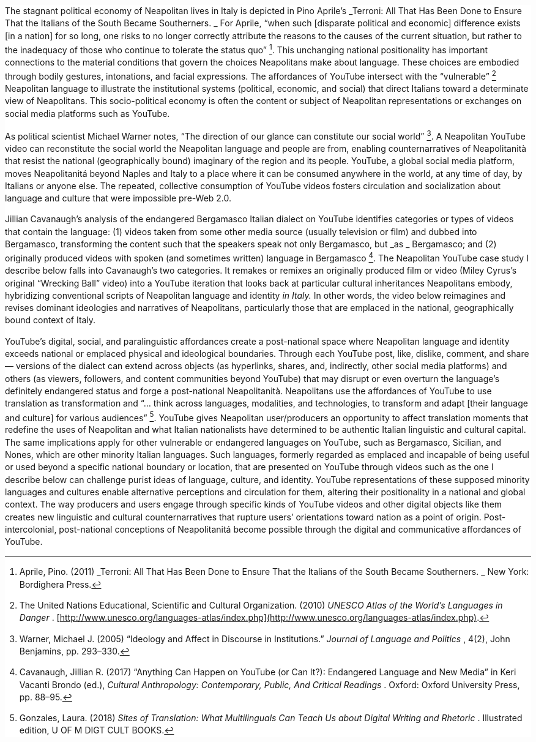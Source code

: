 The stagnant political economy of Neapolitan lives in Italy is depicted in Pino Aprile’s  _Terroni: All That Has Been Done to Ensure That the Italians of the South Became  Southerners. _  For Aprile,  “when such [disparate political and economic] difference exists [in a nation] for so long, one risks to no longer correctly attribute the reasons to the causes of the current situation, but rather to the inadequacy of those who continue to tolerate the status quo”   [^aprile2011]. This unchanging national positionality has important connections to the material conditions that govern the choices Neapolitans make about language. These choices are embodied through bodily gestures, intonations, and facial expressions. The affordances of YouTube intersect with the  “vulnerable”   [^unesco2010] Neapolitan language to illustrate the institutional systems (political, economic, and social) that direct Italians toward a determinate view of Neapolitans. This socio-political economy is often the content or subject of Neapolitan representations or exchanges on social media platforms such as YouTube.
  
As political scientist Michael Warner notes,  “The direction of our glance can constitute our social world”   [^warner2005]. A Neapolitan YouTube video can reconstitute the social world the Neapolitan language and people are from, enabling counternarratives of Neapolitanità that resist the national (geographically bound) imaginary of the region and its people. YouTube, a global social media platform, moves Neapolitanitá beyond Naples and Italy to a place where it can be consumed anywhere in the world, at any time of day, by Italians or anyone else. The repeated, collective consumption of YouTube videos fosters circulation and socialization about language and culture that were impossible pre-Web 2.0. 
  
Jillian Cavanaugh’s analysis of the endangered Bergamasco Italian dialect on YouTube identifies categories or types of videos that contain the language: (1) videos taken from some other media source (usually television or film) and dubbed into Bergamasco, transforming the content such that the speakers speak not only Bergamasco, but  _as _ Bergamasco; and (2) originally produced videos with spoken (and sometimes written) language in Bergamasco [^cavanaugh2017]. The Neapolitan YouTube case study I describe below falls into Cavanaugh’s two categories. It remakes or remixes an originally produced film or video (Miley Cyrus’s original  “Wrecking Ball”  video) into a YouTube iteration that looks back at particular cultural inheritances Neapolitans embody, hybridizing conventional scripts of Neapolitan language and identity  _in Italy._  In other words, the video below reimagines and revises dominant ideologies and narratives of Neapolitans, particularly those that are emplaced in the national, geographically bound context of Italy. 
  
YouTube’s digital, social, and paralinguistic affordances create a post-national space where Neapolitan language and identity exceeds national or emplaced physical and ideological boundaries. Through each YouTube post, like, dislike, comment, and share — versions of the dialect can extend across objects (as hyperlinks, shares, and, indirectly, other social media platforms) and others (as viewers, followers, and content communities beyond YouTube) that may disrupt or even overturn the language’s definitely endangered status and forge a post-national Neapolitanità. Neapolitans use the affordances of YouTube to use translation as transformation and  “… think across languages, modalities, and technologies, to transform and adapt [their language and culture] for various audiences”   [^gonzales2018]. YouTube gives Neapolitan user/producers an opportunity to affect translation moments that redefine the uses of Neapolitan and what Italian nationalists have determined to be authentic Italian linguistic and cultural capital. The same implications apply for other vulnerable or endangered languages on YouTube, such as Bergamasco, Sicilian, and Nones, which are other minority Italian languages. Such languages, formerly regarded as emplaced and incapable of being useful or used beyond a specific national boundary or location, that are presented on YouTube through videos such as the one I describe below can challenge purist ideas of language, culture, and identity. YouTube representations of these supposed minority languages and cultures enable alternative perceptions and circulation for them, altering their positionality in a national and global context. The way producers and users engage through specific kinds of YouTube videos and other digital objects like them creates new linguistic and cultural counternarratives that rupture users’ orientations toward nation as a point of origin. Post-intercolonial, post-national conceptions of Neapolitanitá become possible through the digital and communicative affordances of YouTube. 
  

[^1]: The [Disrupting DH movement](https://www.disruptingdh.com/) has focused on remapping the discipline to include non-Anglo-American and historically marginalized scholars/ship. Like the scholars in this movement, my project co-opts the term disruption from feminist critical race theory 
[^2]:  Bergamasco is spoken by people in a small town in the Northern region of Piedmont, Italy.
[^3]: For this article, I refer to Don Norman’s definition of affordance in technological design in  _The Design of Everyday Things_  as  “the perceivable action possibilities that users consider possible based on an object’s features”   [^norman2013], and Ian Hutchby and Simone Barnett’s concept of communicative affordances, which emphasizes how affordances are both functional and relational; functional in the sense that they are enabling, as well as constraining and  _relational_  in terms of drawing  “attention to the way that the affordances of an object may be different for one species than for another”  ([^hutchby_barnett2005], emphasis in the original).
[^4]: Nakamura is not the only cultural critic to point out the replication of real-world -isms in digital environments, from gaming spaces to coding infrastructures. See [^mcluhan1995], [^earhart2012], [^liu2013], [^everett2009], to name a few.
[^5]:   [^frankecerrone2011]; [^rafelopazz2012]; [^rafelopazz2014].  
[^allen_russo1997]: Allen, Beverly, and Russo, Mary. (1997)  _Revisioning Italy: National Identity and Global Culture_ . 1st edition. Minneapolis: University Of Minnesota Press.  
[^aprile2011]: Aprile, Pino. (2011)  _Terroni: All That Has Been Done to Ensure That the Italians of the South Became  Southerners. _  New York: Bordighera Press.  
[^arola_sheppard_ball2014]: Arola, Kristin, Sheppard, Jennifer, and Ball, Cheryl E. (2014)  “Multimodality as a frame for individual and institutional change.”    _Hybrid Pedagogy_ .  
[^josephs2019]: Josephs, Kelly Baker. (2019)  “DH Moments, Caribbean Considerations: On Reaction, Response, and Relevance in the Digital Humanities.”    _Digital Humanities Quarterly_ , 13(3), Oct. 2019. Available at: [https://www.digitalhumanities.org/dhq/vol/13/3/000427/000427.html](/dhqwords/vol/13/3/000427/)  
[^barton_lee2013]: Barton, David, and Carmen Lee. (2013)  _Language Online: Investigating Digital Texts and Practices_ . 1st edition, Abingdon-on-Thames: Routledge, 2013.  
[^bourdieu1984]: Bourdieu, Pierre. (1984)  _Distinction: A Social Critique of the Judgement of Taste_ . Cambridge: Harvard University Press.  
[^canagarajah2011]: Canagarajah, Suresh. (2011)  “Translanguaging in the Classroom: Emerging Issues for Research and Pedagogy.”    _Applied Linguistics Review_ , 2(1), pp. 1–28.   
[^cavanaugh2012]: Cavanaugh, Jillian R. (2012)  _Living Memory: The Social Aesthetics of Language in a Northern Italian Town_ . 1st edition. Hoboken: Wiley-Blackwell.  
[^cavanaugh2017]:  Cavanaugh, Jillian R. (2017)  “Anything Can Happen on YouTube (or Can It?): Endangered Language and New Media”  in Keri Vacanti Brondo (ed.),  _Cultural Anthropology: Contemporary, Public, And Critical Readings_ . Oxford: Oxford University Press, pp. 88–95.  
[^cavanaugh_shankar2017]: Cavanaugh, Jillian R., and Shankar, Shalini. (2017)  _Language and Materiality: Ethnographic and Theoretical Explorations_ . Cambridge: Cambridge University Press.  
[^cavanaugh_shankar2014]: Cavanaugh, Jillian R., and Shalini Shankar. (2014)  “Producing Authenticity in Global Capitalism: Language, Materiality, and Value.”    _American Anthropologist_ , 116(1), pp. 51–64.  
[^unesco2023]: UNESCO World Heritage Centre. (2023)  “Historic Centre of Naples.”    _UNESCO World Heritage Centre_ , [https://whc.unesco.org/en/list/726/](https://whc.unesco.org/en/list/726/). Accessed 2 Dec. 2022.  
[^chambers2008]: Chambers, Iain. (2008)  _Mediterranean Crossings: The Politics of an Interrupted Modernity_ . Durham: Duke University Press.  
[^chopra_gajjala2011]: Chopra, Rohit, and Gajjala, Radhika. (eds.) (2011)  _Global Media, Culture, and Identity: Theory, Cases, and Approaches_ . 1st edition. Abingdon-on-Thames: Routledge.  
[^cyrus2013]: Cyrus, Miley. (2013)  _Miley Cyrus - Wrecking Ball (Official Video)_ .  _YouTube_ , [https://www.youtube.com/watch?v=My2FRPA3Gf8](https://www.youtube.com/watch?v=My2FRPA3Gf8).  
[^alighieri1996]: Alighieri, Dante. (1996)  _Dante: De Vulgari Eloquentia_ . Translated by Steven Botterill. Cambridge: Cambridge University Press, 1996.   
[^deblasi2012]: De Blasi, Nicola De. (2012)  _Storia linguistica di Napoli_ . Rome: Carocci Editore.  
[^duke2022]: Duke University. (2022)  “The Medieval Kingdom of Sicily Image Database.”    _The Medieval Kingdom of Sicily_ , [https://kos.aahvs.duke.edu/](https://kos.aahvs.duke.edu/).  
[^earhart2012]: Earhart, Amy E. (2012)  “Can Information Be Unfettered? Race and the New Digital Humanities Canon.”    _Debates in the Digital Humanities_ , pp. 309–18.  
[^ela]: Endangered Language Alliance.  _Neapolitan | Endangered Language Alliance_ . [https://elalliance.org/languages/italian/neapolitan/](https://elalliance.org/languages/italian/neapolitan/). Accessed 30 Mar. 2021.  
[^everett2009]: Everett, Anna. (2009)  _Digital Diaspora: A Race for Cyberspace_ . Albany: SUNY Press.  
[^frankecerrone2010]: frankEcerrone. (2010)  “About.”    _YouTube_ , [https://www.youtube.com/user/frankEcerrone/about](https://www.youtube.com/user/frankEcerrone/about)  
[^frankecerrone2011]: frankEcerrone. (2011)  _On The Floor - Parodia Napoletana -  A vì e for   - HD_ . 2011.  _YouTube_ , [https://www.youtube.com/watch?v=FX-fOvPOhmw](https://www.youtube.com/watch?v=FX-fOvPOhmw).  
[^frankecerrone2013]: frankEcerrone. (2013)  _Miley Cyrus - Wrecking Ball - Parody (Explicit)_ .  _YouTube_ , [https://www.youtube.com/watch?v=R9bKmv2S9CE](https://www.youtube.com/watch?v=R9bKmv2S9CE).  
[^fiormonte2012]: Fiormonte, Domenico. (2012)  “Towards a Cultural Critique of the Digital Humanities.”    _Historical Social Research/Historische Sozialforschung_ , pp. 59–76.  
[^fiormonte2021]: Fiormonte, Domenico. (2021)  “Taxation against Overrepresentation? The Consequences of Monolingualism for Digital Humanities.”    _Alternative Historiographies of the Digital Humanities_ , edited by Kim, Dorothy and Koh, Adeline, 1st ed., punctum books.  _DOI.org (Crossref)_ , [https://doi.org/10.53288/0274.1.00](https://doi.org/10.53288/0274.1.00).   
[^gil2014]: Gil, Alex. (2014)  “The (Digital) Library of Babel.”    _@elotroalex_ , 7 June 2014, [http://elotroalex.webfactional.com/digital-library-babel/](http://elotroalex.webfactional.com/digital-library-babel/).  
[^gonzales2018]: Gonzales, Laura. (2018)  _Sites of Translation: What Multilinguals Can Teach Us about Digital Writing and Rhetoric_ . Illustrated edition, U OF M DIGT CULT BOOKS.   
[^gramsci_callari2011]: Gramsci, Antonio, and Antonio Callari. (2011)  _Prison Notebooks_ . Translated by Joseph A. Buttigieg, Slp edition. New York: Columbia University Press.  
[^guerra2015]: Guerra, Juan C. (2015)  _Language, Culture, Identity and Citizenship in College Classrooms and Communities_ . Abingdon-on-Thames: Routledge.  
[^hall2019]: Hall, Crystal. (2019)  _Digital Humanities and Italian Studies: Intersections and Oppositions_ . Abingdon-on-Thames: Taylor & Francis.  
[^halpern_gibbs2013]: Halpern, Daniel, and Jennifer Gibbs. (2013)  “Social Media as a Catalyst for Online Deliberation? Exploring the Affordances of Facebook and YouTube for Political Expression.”    _Computers in Human Behavior_ , 29(3), Elsevier, pp. 1159–68.   
[^horner_selfe_lockridge2015]: Horner, Bruce, Selfe, Cynthia, and Lockridge, Tim. (2015)  _Translinguality, Transmodality, and Difference: Exploring Dispositions and Change in Language and Learning._    _Enculturation_ .  
[^humphreys2005]: Humphreys, Lee. (2005)  “Cellphones in Public: Social Interactions in a Wireless Era.”    _New Media & Society_ , 7(6). Thousand Oaks, CA and New Delhi: Sage Publications London, pp. 810–33.  
[^hutchby_barnett2005]: Hutchby, Ian, and Simone Barnett. (2005)  “Aspects of the Sequential Organization of Mobile Phone Conversation.”    _Discourse Studies_ , 7(2). Thousand Oaks, CA and New Delhi: Sage Publications London, pp. 147–71.   
[^kim_stommel2018]: Kim, Dorothy, and Stommel, Jesse, eds. (2018)  _Disrupting the Digital Humanities_ . punctum books, p. 514.  _DOI.org (Datacite)_ , doi:[10.21983/P3.0230.1.00](https://doi.org/10.21983/P3.0230.1.00).  
[^kress2000]: Kress, Gunther. (2000)  “Multimodality: Challenges to Thinking about Language.”    _TESOL Quarterly_ , 34(2), pp. 337–40.  
[^liu2013]: Liu, Alan. (2013)  “Where Is Cultural Criticism in the Digital Humanities?”    _Debates in the Digital Humanities_ , pp. 490–509.  
[^lizarragaetal2015]: Lizárraga, José Ramón, et al. (2015)  “Translingual Literacies in a Social Media Age: Lessons Learned from Youth’s Transnational Communication Online.”    _Multilingual Learners and Academic Literacies_ , Abingdon-on-Thames: Routledge, pp. 117–44.   
[^mcluhan1995]: McLuhan, Marshall. (1995)  “The Playboy Interview.”    _Essential McLuhan_ , Anansi Concord, Ontario, pp. 233–69.  
[^mignolo2007]: Mignolo, Walter D. (2007)  “Delinking: The Rhetoric of Modernity, the Logic of Coloniality and the Grammar of de-Coloniality.”    _Cultural Studies_ , 21(2–3), pp. 449–514.  
[^nakamura2002]: Nakamura, Lisa.  _Cybertypes: Race, Ethnicity, and Identity on the Internet_ . 1st edition. Abingdon-on-Thames: Routledge.  
[^norman2013]: Norman, Don. (2013)  _The Design of Everyday Things: Revised and Expanded Edition_ . Basic books.  
[^ortega2014]: Ortega, Élika. (2014)  “Multilingualism in DH.”    _Disrupting the Digital Humanities_ , 31 Dec. 2014, [http://www.disruptingdh.com/multilingualism-in-dh/](http://www.disruptingdh.com/multilingualism-in-dh/).  
[^palmeri2012]: Palmeri, Jason. (2012)  _Remixing Composition: A History of Multimodal Writing Pedagogy_ . Carbondale: Southern Illinois University Press.  
[^verdicchio1997]: Verdicchio, Pasquale. (1997)  “The Preclusion of Postcolonial Discourse in Southern Italy.”    _Revisioning Italy: National Identity and Global Culture_ , University of Minnesota Press, pp. 191–212.  
[^pratt1991]: Pratt, Mary Louise. (1991)  “Arts of the Contact Zone.”    _Profession_ , pp. 33–40.  
[^rafelopazz2012]: Rafelopazz. (2012)  _Pitbull Ft. Marc Anthony (Parodia Napoletana)_ .  _YouTube_ , [https://www.youtube.com/watch?v=lDATtAAzDcI](https://www.youtube.com/watch?v=lDATtAAzDcI).  
[^rafelopazz2014]: Rafelopazz. (2014)  _Rafelopazz - Sudando (Enrique Iglesias - Bailando)_ .  _YouTube_ , [https://www.youtube.com/watch?v=jFodeGDgMvg](https://www.youtube.com/watch?v=jFodeGDgMvg).  
[^risam2019]: Risam, Roopika. (2018)  _New Digital Worlds: Postcolonial Digital Humanities in Theory, Praxis, and Pedagogy_ . Evanston: Northwestern University Press.  
[^rybas_gajjala2007]: Rybas, Natalia, and Gajjala, Radhika. (2007)  “Developing Cyberethnographic Research Methods for Understanding Digitally Mediated Identities.”    _Forum Qualitative Sozialforschung / Forum: Qualitative Social Research_ , 8(3), 3 Sept. 2007.  _www.qualitative-research.net_ , [https://doi.org/10.17169/fqs-8.3.282](https://doi.org/10.17169/fqs-8.3.282).  
[^selber2004]: Selber, Stuart. (2004)  _Multiliteracies for a Digital Age_ . 1st edition. Carbondale: Southern Illinois University Press.  
[^selfe_takayoshi2007]: Selfe, Cynthia, and Takayoshi, Pamela. (2007)  “Thinking about Multimodality.”    _Multimodal Composition: Resources for Teachers_ , pp. 1–12.  
[^schneider1998]: Schneider, Jane, ed. (1998)  _Italy’s  Southern Question : Orientalism in One Country_ . 1st edition. Abingdon-on-Thames: Routledge.  
[^shankar_cavanaugh2012]: Shankar, Shalini, and Cavanaugh, Jillian R. (2012)  “Language and Materiality in Global Capitalism.”    _Annual Review of Anthropology_ , vol. 41, pp. 355–69.  
[^shipka2011]: Shipka, Jody. (2011)  _Toward a Composition Made Whole_ . Pittsburgh: University of Pittsburgh Press.  
[^shipka2016]: Shipka, Jody. (2016)  “Transmodality in/and Processes of Making: Changing Dispositions and Practice.”    _College English_ , 78(3), pp. 250–57.  
[^statista2022]: Statista. (2022)  “Italy: Number of Immigrants Arrivals 2021.”    _Statista_ , [https://www.statista.com/statistics/779300/number-of-immigrants-landed-in-italy-by-nationality/](https://www.statista.com/statistics/779300/number-of-immigrants-landed-in-italy-by-nationality/). ​​  
[^unesco2010]: The United Nations Educational, Scientific and Cultural Organization. (2010)  _UNESCO Atlas of the World’s Languages in Danger_ . [http://www.unesco.org/languages-atlas/index.php](http://www.unesco.org/languages-atlas/index.php).  
[^viola_verheul2019]: Viola, Lorella, and Verheul, Jaap. (2019)  “The Media Construction of Italian Identity: A Transatlantic, Digital Humanities Analysis of Italianità, Ethnicity, and Whiteness, 1867-1920.”    _Identity_ , 19(4), pp. 294–312.  
[^warner2005]: Warner, Michael J. (2005)  “Ideology and Affect in Discourse in Institutions.”    _Journal of Language and Politics_ , 4(2), John Benjamins, pp. 293–330.  
[^wiesen2022]: Wiesen, G. (2022)  “What Is Standard English? (With Pictures).”    _Language Humanities_ , 18 Mar. 2022, [http://www.languagehumanities.org/what-is-standard-english.htm](http://www.languagehumanities.org/what-is-standard-english.htm).  
[^wonlee2022]:  Won Lee, Jerry. (2022)  _Locating Translingualism_ . Cambridge: Cambridge University Press. DOI: https://doi.org/10.1017/9781009105361.  
[^wonlee2014]: Won Lee, Jerry. (2014)  _The Sovereignty of Global Englishes: Translingual Practices and Postnational Imaginaries_ . The University of Arizona.  _ProQuest_ , [http://search.proquest.com.jerome.stjohns.edu:81/dissertations/docview/1537070739/2E977002F05D4A54PQ/1](http://search.proquest.com.jerome.stjohns.edu:81/dissertations/docview/1537070739/2E977002F05D4A54PQ/1).  